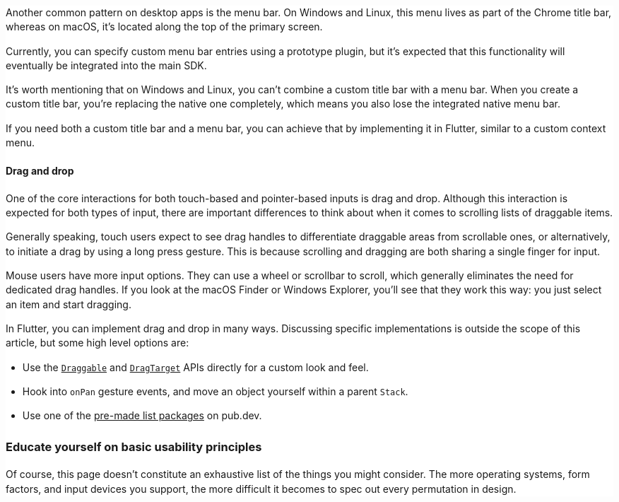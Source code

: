 Another common pattern on desktop apps is the menu bar.
On Windows and Linux, this menu lives as part of the Chrome title bar,
whereas on macOS, it’s located along the top of the primary screen. 

Currently, you can specify custom menu bar entries using
a prototype plugin, but it’s expected that this functionality will
eventually be integrated into the main SDK.

It’s worth mentioning that on Windows and Linux,
you can’t combine a custom title bar with a menu bar.
When you create a custom title bar,
you’re replacing the native one completely,
which means you also lose the integrated native menu bar.

If you need both a custom title bar and a menu bar,
you can achieve that by implementing it in Flutter,
similar to a custom context menu.

#### Drag and drop

One of the core interactions for both touch-based and
pointer-based inputs is drag and drop. Although this
interaction is expected for both types of input,
there are important differences to think about when
it comes to scrolling lists of draggable items.

Generally speaking, touch users expect to see drag handles
to differentiate draggable areas from scrollable ones,
or alternatively, to initiate a drag by using a long
press gesture. This is because scrolling and dragging
are both sharing a single finger for input.

Mouse users have more input options. They can use a wheel
or scrollbar to scroll, which generally eliminates the need
for dedicated drag handles. If you look at the macOS
Finder or Windows Explorer, you’ll see that they work
this way: you just select an item and start dragging.

In Flutter, you can implement drag and drop in many
ways. Discussing specific implementations is outside
the scope of this article, but some high level options
are: 

* Use the [`Draggable`][] and [`DragTarget`][] APIs
  directly for a custom look and feel.

* Hook into `onPan` gesture events,
  and move an object yourself within a parent `Stack`.

* Use one of the [pre-made list packages][] on pub.dev.  


[`Draggable`]: {{site.api}}/flutter/widgets/Draggable-class.html
[`DragTarget`]: {{site.api}}/flutter/widgets/DragTarget-class.html
[pre-made list packages]: {{site.pub}}/packages?q=reorderable+list

### Educate yourself on basic usability principles

Of course, this page doesn’t constitute an exhaustive list
of the things you might consider. The more operating systems,
form factors, and input devices you support,
the more difficult it becomes to spec out every permutation in design. 


[Flokk]: {{site.github}}/gskinnerTeam/flokk
[Folio]: {{site.github}}/gskinnerTeam/flutter-folio
[`Align`]: {{site.api}}/flutter/widgets/Align-class.html
[`AspectRatio`]: {{site.api}}/flutter/widgets/AspectRatio-class.html
[`Column`]: {{site.api}}/flutter/widgets/Column-class.html
[`ConstrainedBox`]: {{site.api}}/flutter/widgets/ConstrainedBox-class.html
[`CustomMultiChildLayout`]: {{site.api}}/flutter/widgets/CustomMultiChildLayout-class.html
[`CustomScrollView`]: {{site.api}}/flutter/widgets/CustomScrollView-class.html
[`CustomSingleChildLayout`]: {{site.api}}/flutter/widgets/CustomSingleChildLayout-class.html
[`Expanded`]: {{site.api}}/flutter/widgets/Expanded-class.html
[`Flex`]: {{site.api}}/flutter/widgets/Flex-class.html
[`Flexible`]: {{site.api}}/flutter/widgets/Flexible-class.html
[`Flow`]: {{site.api}}/flutter/widgets/Flow-class.html
[`FractionallySizedBox`]: {{site.api}}/flutter/widgets/FractionallySizedBox-class.html
[`GridView`]: {{site.api}}/flutter/widgets/GridView-class.html
[Layout widgets]: {{site.url}}/development/ui/widgets/layout
[`LayoutBuilder`]: {{site.api}}/flutter/widgets/LayoutBuilder-class.html
[`ListView`]: {{site.api}}/flutter/widgets/ListView-class.html
[`Row`]: {{site.api}}/flutter/widgets/Row-class.html
[`SingleChildScrollView`]: {{site.api}}/flutter/widgets/SingleChildScrollView-class.html
[`Stack`]: {{site.api}}/flutter/widgets/Stack-class.html
[`Table`]: {{site.api}}/flutter/widgets/Table-class.html
[`Wrap`]: {{site.api}}/flutter/widgets/Wrap-class.html
[Material Design guide]: {{site.material}}/design/layout/applying-density.html#usage
[`VisualDensity`]: {{site.api}}/flutter/material/VisualDensity-class.html
[`Platform`]: {{site.api}}/flutter/package-platform_platform/Platform-class.html
[`Listener`]: {{site.api}}/flutter/widgets/Listener-class.html
[`Actions`]: {{site.api}}/flutter/widgets/Actions-class.html
[`Focus`]: {{site.api}}/flutter/widgets/Focus-class.html
[`FocusableActionDetector`]: {{site.api}}/flutter/widgets/FocusableActionDetector-class.html
[`MouseRegion`]: {{site.api}}/flutter/widgets/MouseRegion-class.html
[`Shortcuts`]: {{site.api}}/flutter/widgets/Shortcuts-class.html
[`FocusTraversalGroup`]: {{site.api}}/flutter/widgets/FocusTraversalGroup-class.html
[`RawKeyboard`]: {{site.api}}/flutter/services/RawKeyboard-class.html
[`RawKeyboardListener`]: {{site.api}}/flutter/widgets/RawKeyboardListener-class.html
[`MouseRegions`]: {{site.api}}/flutter/widgets/MouseRegion-class.html
[`SelectableText`]: {{site.api}}/flutter/material/SelectableText-class.html
[`bits_dojo`]: {{site.github}}/bitsdojo/bitsdojo_window
[`anchored_popups`]: {{site.pub}}/packages/anchored_popups
[`context_menus`]: {{site.pub}}/packages/context_menus
[`custom_pop_up_menu`]: {{site.pub}}/packages/custom_pop_up_menu
[`flutter_portal`]: {{site.pub}}/packages/flutter_portal
[`super_tooltip`]: {{site.pub}}/packages/super_tooltip
[`Tooltip`]: {{site.api}}/flutter/material/Tooltip-class.html
[Build high quality apps (Android)]: {{site.android-dev}}/quality
[Human interface guidelines (Apple)]: {{site.apple-dev}}/design/human-interface-guidelines/
[Material design for large screens]: {{site.material}}/blog/material-design-for-large-screens
[Machine sizes and breakpoints (Microsoft)]: https://docs.microsoft.com/en-us/windows/uwp/design/layout/screen-sizes-and-breakpoints-for-responsive-design
[Material guidelines on responsive UI layout]: {{site.material}}/archive/guidelines/layout/responsive-ui.html
[Responsive design techniques (Microsoft)]: https://docs.microsoft.com/en-us/windows/uwp/design/layout/responsive-design
[UI design do's and don'ts (Apple)]: {{site.apple-dev}}/design/tips/